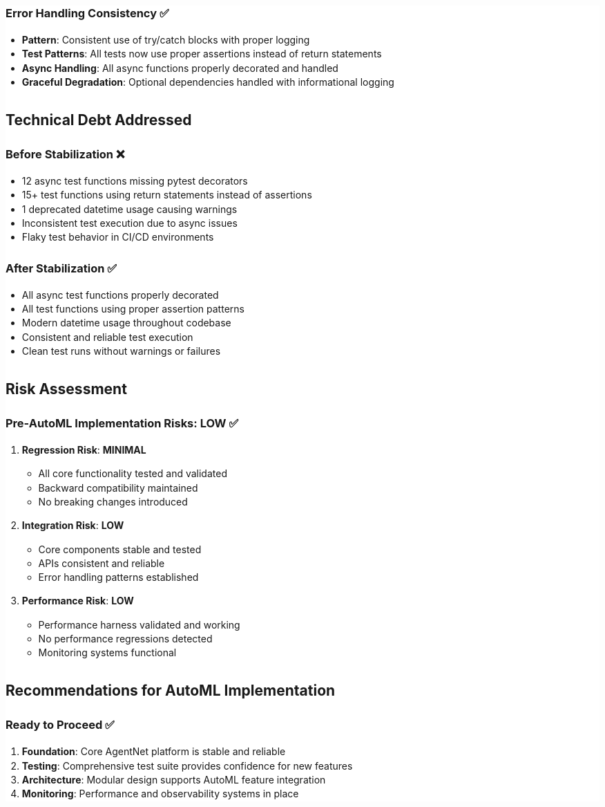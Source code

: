 ### Error Handling Consistency ✅

- **Pattern**: Consistent use of try/catch blocks with proper logging
- **Test Patterns**: All tests now use proper assertions instead of return statements
- **Async Handling**: All async functions properly decorated and handled
- **Graceful Degradation**: Optional dependencies handled with informational logging

## Technical Debt Addressed

### Before Stabilization ❌
- 12 async test functions missing pytest decorators
- 15+ test functions using return statements instead of assertions  
- 1 deprecated datetime usage causing warnings
- Inconsistent test execution due to async issues
- Flaky test behavior in CI/CD environments

### After Stabilization ✅
- All async test functions properly decorated
- All test functions using proper assertion patterns
- Modern datetime usage throughout codebase
- Consistent and reliable test execution
- Clean test runs without warnings or failures

## Risk Assessment

### Pre-AutoML Implementation Risks: **LOW** ✅

1. **Regression Risk**: **MINIMAL**
   - All core functionality tested and validated
   - Backward compatibility maintained
   - No breaking changes introduced

2. **Integration Risk**: **LOW**
   - Core components stable and tested
   - APIs consistent and reliable
   - Error handling patterns established

3. **Performance Risk**: **LOW**  
   - Performance harness validated and working
   - No performance regressions detected
   - Monitoring systems functional

## Recommendations for AutoML Implementation

### Ready to Proceed ✅

1. **Foundation**: Core AgentNet platform is stable and reliable
2. **Testing**: Comprehensive test suite provides confidence for new features
3. **Architecture**: Modular design supports AutoML feature integration
4. **Monitoring**: Performance and observability systems in place
